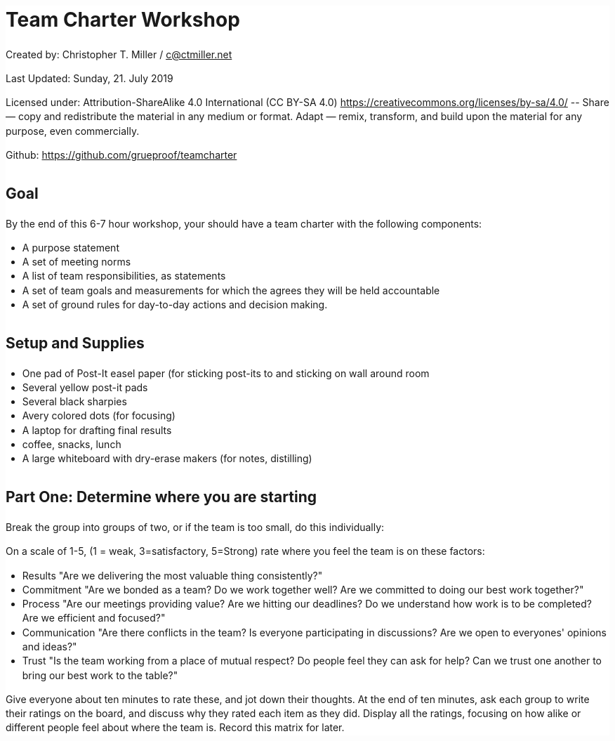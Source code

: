 # Team Charter Workshop

Created by: Christopher T. Miller / c@ctmiller.net

Last Updated: Sunday, 21. July 2019

Licensed under: Attribution-ShareAlike 4.0 International (CC BY-SA 4.0)  https://creativecommons.org/licenses/by-sa/4.0/ --  Share — copy and redistribute the material in any medium or format. Adapt — remix, transform, and build upon the material for any purpose, even commercially. 

Github: https://github.com/grueproof/teamcharter


## Goal

By the end of this  6-7 hour workshop, your should have a team charter with the following components:

* A purpose statement
* A set of meeting norms
* A list of team responsibilities, as statements
* A set of team goals and measurements for which the agrees they will be held accountable
* A set of ground rules for day-to-day actions and decision making. 

## Setup and Supplies

* One pad of Post-It easel paper (for sticking post-its to and sticking on wall around room
* Several yellow post-it pads
* Several black sharpies
* Avery colored dots (for focusing)
* A laptop for drafting final results
* coffee, snacks, lunch
* A large whiteboard with dry-erase makers (for notes, distilling)

## Part One: Determine where you are starting

Break the group into groups of two, or if the team is too small, do this individually:

On a scale of 1-5, (1 = weak, 3=satisfactory, 5=Strong) rate where you feel the team is on these factors:

* Results  "Are we delivering the most valuable thing consistently?"
* Commitment  "Are we bonded as a team? Do we work together well? Are we committed to doing our best work together?"
* Process "Are our meetings providing value? Are we hitting our deadlines? Do we understand how work is to be completed? Are we efficient and focused?"
* Communication "Are there conflicts in the team? Is everyone participating in discussions? Are we open to everyones' opinions and ideas?"
* Trust "Is the team working from a place of mutual respect? Do people feel they can ask for help? Can we trust one another to bring our best work to the table?"

Give everyone about ten minutes to rate these, and jot down their thoughts. At the end of ten minutes, ask each group to write their ratings on the board, and discuss why they rated each item as they did. Display all the ratings, focusing on how alike or different people feel about where the team is. Record this matrix for later. 
